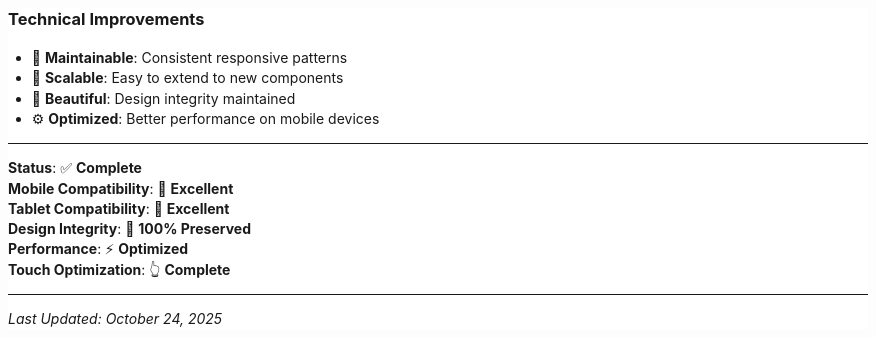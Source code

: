 ### Technical Improvements
- 🔧 **Maintainable**: Consistent responsive patterns
- 📱 **Scalable**: Easy to extend to new components
- 🎨 **Beautiful**: Design integrity maintained
- ⚙️ **Optimized**: Better performance on mobile devices

---

**Status**: ✅ **Complete**  
**Mobile Compatibility**: 📱 **Excellent**  
**Tablet Compatibility**: 📱 **Excellent**  
**Design Integrity**: 🎨 **100% Preserved**  
**Performance**: ⚡ **Optimized**  
**Touch Optimization**: 👆 **Complete**

---

*Last Updated: October 24, 2025*
